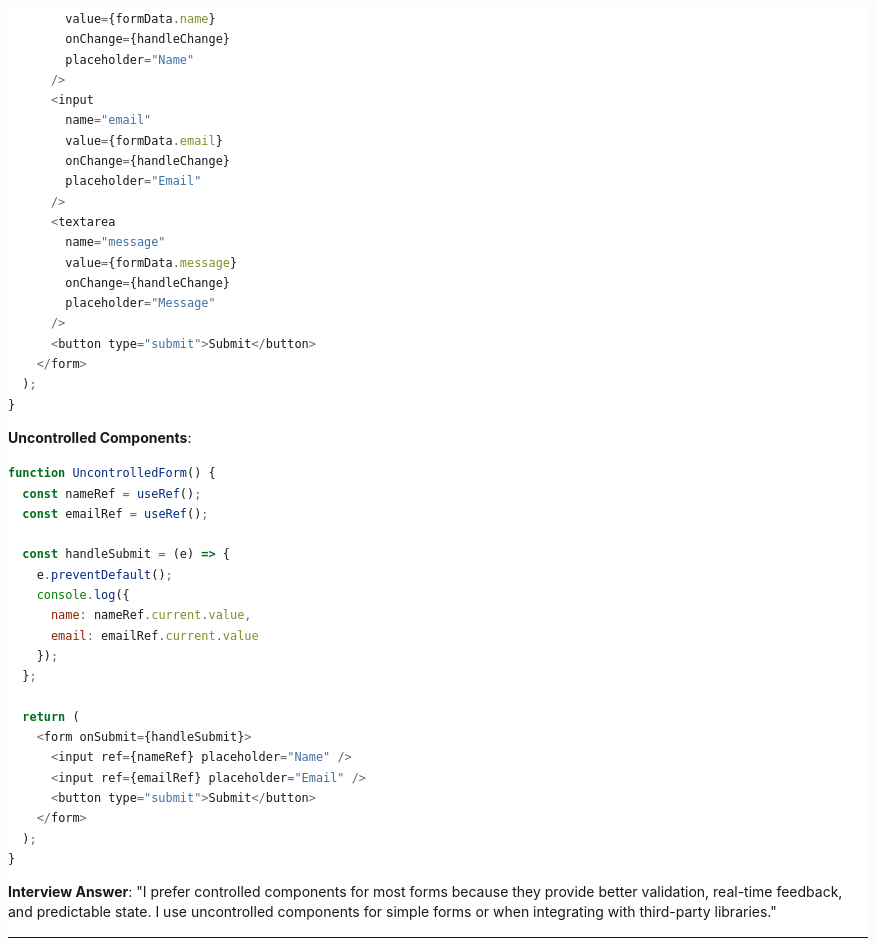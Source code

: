 ```javascript
        value={formData.name}
        onChange={handleChange}
        placeholder="Name"
      />
      <input
        name="email"
        value={formData.email}
        onChange={handleChange}
        placeholder="Email"
      />
      <textarea
        name="message"
        value={formData.message}
        onChange={handleChange}
        placeholder="Message"
      />
      <button type="submit">Submit</button>
    </form>
  );
}
```

**Uncontrolled Components**:
```javascript
function UncontrolledForm() {
  const nameRef = useRef();
  const emailRef = useRef();

  const handleSubmit = (e) => {
    e.preventDefault();
    console.log({
      name: nameRef.current.value,
      email: emailRef.current.value
    });
  };

  return (
    <form onSubmit={handleSubmit}>
      <input ref={nameRef} placeholder="Name" />
      <input ref={emailRef} placeholder="Email" />
      <button type="submit">Submit</button>
    </form>
  );
}
```

**Interview Answer**: "I prefer controlled components for most forms because they provide better validation, real-time feedback, and predictable state. I use uncontrolled components for simple forms or when integrating with third-party libraries."

---
